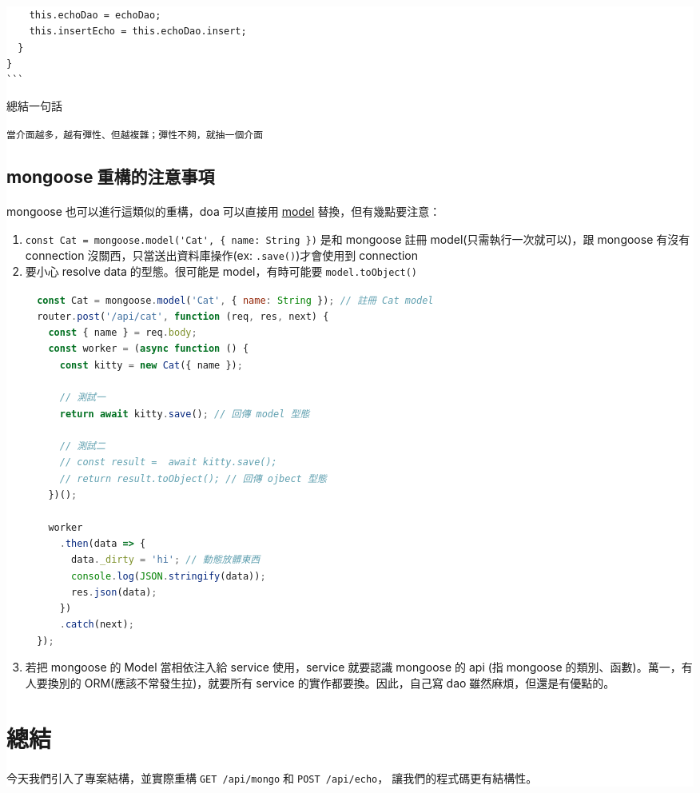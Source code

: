         this.echoDao = echoDao;
        this.insertEcho = this.echoDao.insert;
      }
    }
    ```

總結一句話
```
當介面越多，越有彈性、但越複雜；彈性不夠，就抽一個介面
```

## mongoose 重構的注意事項
mongoose 也可以進行這類似的重構，doa 可以直接用 [model](https://mongoosejs.com/docs/api.html#Model) 替換，但有幾點要注意：
1. `const Cat = mongoose.model('Cat', { name: String })` 是和 mongoose 註冊 model(只需執行一次就可以)，跟 mongoose 有沒有 connection 沒關西，只當送出資料庫操作(ex: `.save()`)才會使用到 connection
1. 要小心 resolve data 的型態。很可能是 model，有時可能要 `model.toObject()`
    ``` javascript
      const Cat = mongoose.model('Cat', { name: String }); // 註冊 Cat model
      router.post('/api/cat', function (req, res, next) {
        const { name } = req.body;
        const worker = (async function () {
          const kitty = new Cat({ name });
    
          // 測試一
          return await kitty.save(); // 回傳 model 型態
    
          // 測試二
          // const result =  await kitty.save();
          // return result.toObject(); // 回傳 ojbect 型態
        })();
    
        worker
          .then(data => {
            data._dirty = 'hi'; // 動態放髒東西
            console.log(JSON.stringify(data));
            res.json(data);
          })
          .catch(next);
      });
    ```
1. 若把 mongoose 的 Model 當相依注入給 service 使用，service 就要認識 mongoose 的 api (指 mongoose 的類別、函數)。萬一，有人要換別的 ORM(應該不常發生拉)，就要所有 service 的實作都要換。因此，自己寫 dao 雖然麻煩，但還是有優點的。

# 總結

今天我們引入了專案結構，並實際重構 `GET /api/mongo` 和 `POST /api/echo`， 讓我們的程式碼更有結構性。
